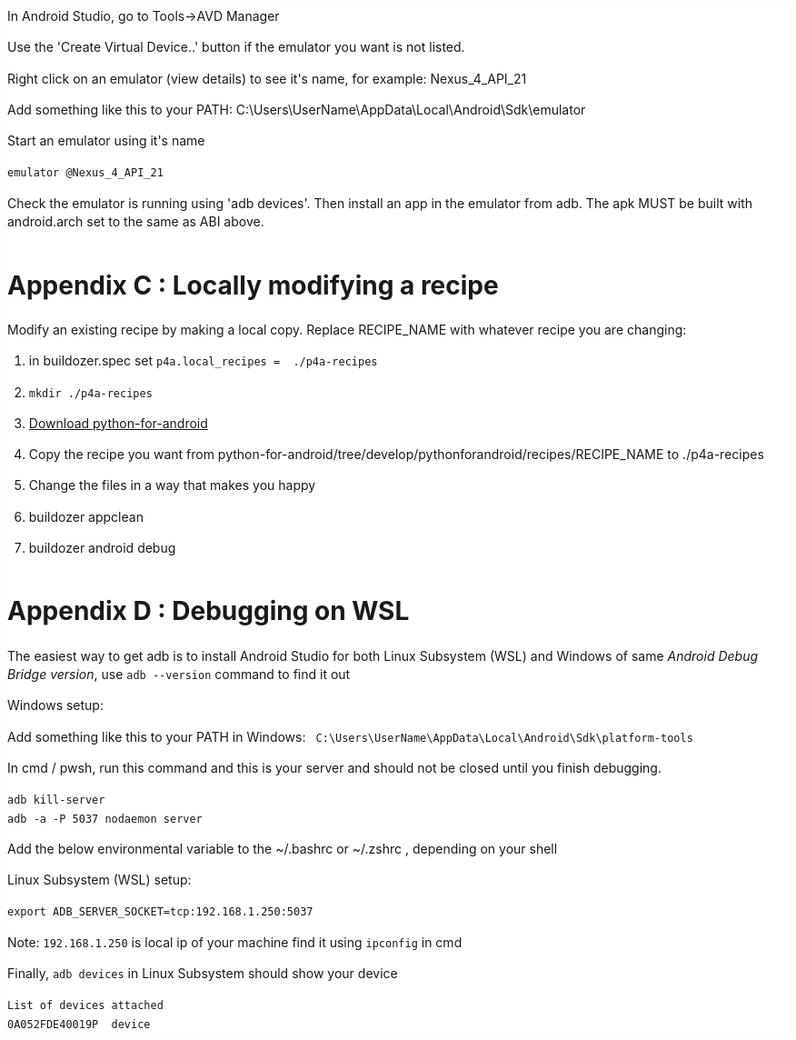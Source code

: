 In Android Studio, go to Tools->AVD Manager

Use the 'Create Virtual Device..' button if the emulator you want is not listed.

Right click on an emulator (view details) to see it's name, for example: Nexus_4_API_21

Add something like this to your PATH:
     C:\Users\UserName\AppData\Local\Android\Sdk\emulator

Start an emulator using it's name
```
emulator @Nexus_4_API_21
```
Check the emulator is running using 'adb devices'. Then install an app in the emulator from adb. The apk MUST be built with android.arch set to the same as ABI above.

# Appendix C : Locally modifying a recipe

Modify an existing recipe by making a local copy.
Replace RECIPE_NAME with whatever recipe you are changing:

1) in buildozer.spec set `p4a.local_recipes =  ./p4a-recipes`

2) `mkdir ./p4a-recipes`

3) [Download python-for-android](https://github.com/kivy/python-for-android)

4) Copy the recipe you want from python-for-android/tree/develop/pythonforandroid/recipes/RECIPE_NAME to ./p4a-recipes

5) Change the files in a way that makes you happy

6) buildozer appclean

7) buildozer android debug


# Appendix D : Debugging on WSL

The easiest way to get adb is to install Android Studio for both Linux Subsystem (WSL) and Windows of same *Android Debug Bridge version*, use `adb --version` command to find it out


Windows setup:

Add something like this to your PATH in Windows:
    ` C:\Users\UserName\AppData\Local\Android\Sdk\platform-tools`

In cmd / pwsh, run this command and this is your server and should not be closed until you finish debugging.
```
adb kill-server
adb -a -P 5037 nodaemon server
```
Add the below environmental variable to the ~/.bashrc or ~/.zshrc , depending on your shell

Linux Subsystem (WSL) setup:
```
export ADB_SERVER_SOCKET=tcp:192.168.1.250:5037
```
Note: `192.168.1.250` is local ip of your machine find it using `ipconfig` in cmd

Finally, `adb devices` in Linux Subsystem should show your device
```
List of devices attached
0A052FDE40019P  device
```
